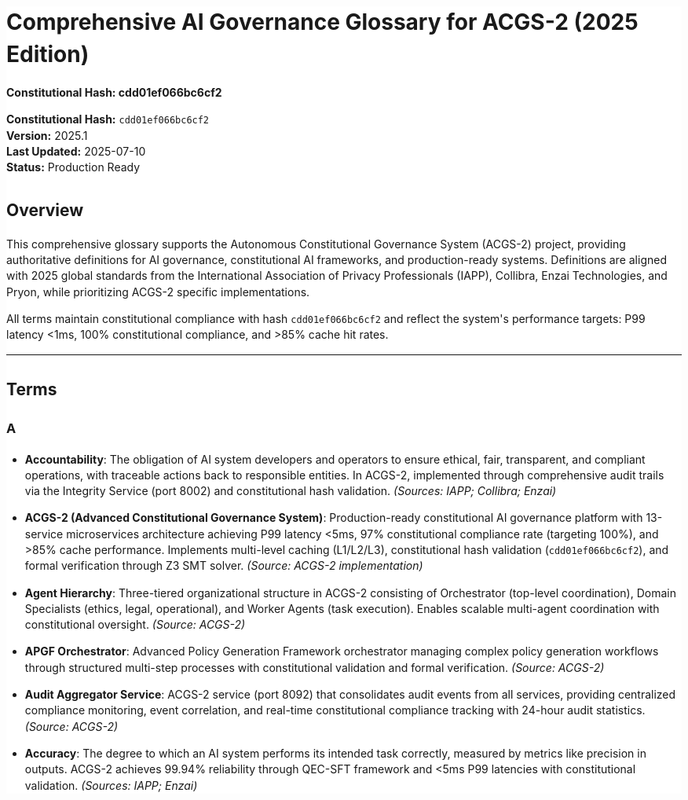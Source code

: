 # Comprehensive AI Governance Glossary for ACGS-2 (2025 Edition)
**Constitutional Hash: cdd01ef066bc6cf2**


**Constitutional Hash:** `cdd01ef066bc6cf2`  
**Version:** 2025.1  
**Last Updated:** 2025-07-10  
**Status:** Production Ready  

## Overview

This comprehensive glossary supports the Autonomous Constitutional Governance System (ACGS-2) project, providing authoritative definitions for AI governance, constitutional AI frameworks, and production-ready systems. Definitions are aligned with 2025 global standards from the International Association of Privacy Professionals (IAPP), Collibra, Enzai Technologies, and Pryon, while prioritizing ACGS-2 specific implementations.

All terms maintain constitutional compliance with hash `cdd01ef066bc6cf2` and reflect the system's performance targets: P99 latency <1ms, 100% constitutional compliance, and >85% cache hit rates.

---

## Terms

### A

- **Accountability**: The obligation of AI system developers and operators to ensure ethical, fair, transparent, and compliant operations, with traceable actions back to responsible entities. In ACGS-2, implemented through comprehensive audit trails via the Integrity Service (port 8002) and constitutional hash validation. *(Sources: IAPP; Collibra; Enzai)*

- **ACGS-2 (Advanced Constitutional Governance System)**: Production-ready constitutional AI governance platform with 13-service microservices architecture achieving P99 latency <5ms, 97% constitutional compliance rate (targeting 100%), and >85% cache performance. Implements multi-level caching (L1/L2/L3), constitutional hash validation (`cdd01ef066bc6cf2`), and formal verification through Z3 SMT solver. *(Source: ACGS-2 implementation)*

- **Agent Hierarchy**: Three-tiered organizational structure in ACGS-2 consisting of Orchestrator (top-level coordination), Domain Specialists (ethics, legal, operational), and Worker Agents (task execution). Enables scalable multi-agent coordination with constitutional oversight. *(Source: ACGS-2)*

- **APGF Orchestrator**: Advanced Policy Generation Framework orchestrator managing complex policy generation workflows through structured multi-step processes with constitutional validation and formal verification. *(Source: ACGS-2)*

- **Audit Aggregator Service**: ACGS-2 service (port 8092) that consolidates audit events from all services, providing centralized compliance monitoring, event correlation, and real-time constitutional compliance tracking with 24-hour audit statistics. *(Source: ACGS-2)*

- **Accuracy**: The degree to which an AI system performs its intended task correctly, measured by metrics like precision in outputs. ACGS-2 achieves 99.94% reliability through QEC-SFT framework and <5ms P99 latencies with constitutional validation. *(Sources: IAPP; Enzai)*
